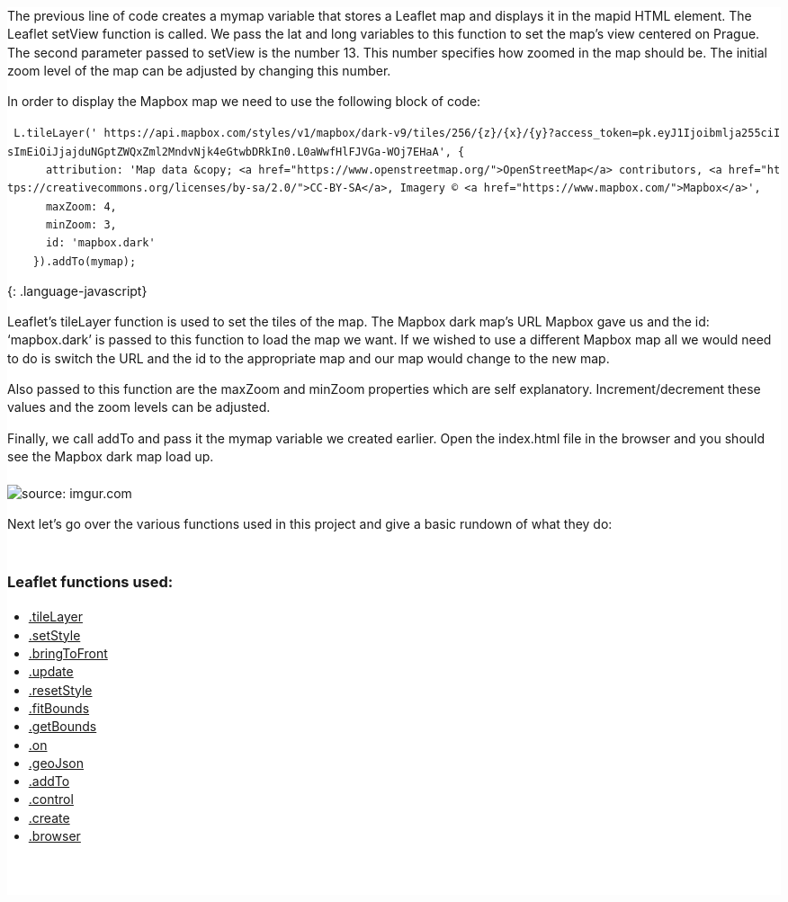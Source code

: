 The previous line of code creates a mymap variable that stores a Leaflet map and displays it in the mapid HTML element. The Leaflet setView function is called. We pass the lat and long variables to this function to set the map’s view centered on Prague. The second parameter passed to setView is the number 13. This number specifies how zoomed in the map should be. The initial zoom level of the map can be adjusted by changing this number.

In order to display the Mapbox map we need to use the following block of code:
<br>
```
 L.tileLayer(' https://api.mapbox.com/styles/v1/mapbox/dark-v9/tiles/256/{z}/{x}/{y}?access_token=pk.eyJ1Ijoibmlja255ciIsImEiOiJjajduNGptZWQxZml2MndvNjk4eGtwbDRkIn0.L0aWwfHlFJVGa-WOj7EHaA', {
      attribution: 'Map data &copy; <a href="https://www.openstreetmap.org/">OpenStreetMap</a> contributors, <a href="https://creativecommons.org/licenses/by-sa/2.0/">CC-BY-SA</a>, Imagery © <a href="https://www.mapbox.com/">Mapbox</a>',
      maxZoom: 4,
      minZoom: 3,
      id: 'mapbox.dark'
    }).addTo(mymap);
```
{: .language-javascript}
<br>

Leaflet’s tileLayer function is used to set the tiles of the map. The Mapbox dark map’s URL Mapbox gave us and the id: ‘mapbox.dark’ is passed to this function to load the map we want. If we wished to use a different Mapbox map all we would need to do is switch the URL and the id to the appropriate map and our map would change to the new map.

Also passed to this function are the maxZoom and minZoom properties which are self explanatory. Increment/decrement these values and the zoom levels can be adjusted.

Finally, we call addTo and pass it the mymap variable we created earlier. Open the index.html file in the browser and you should see the Mapbox dark map load up.
<br>
<br>
<img src="https://i.imgur.com/ttaVrfD.png" title="source: imgur.com" />
<br>



Next let’s go over the various functions used in this project and give a basic rundown of what they do:
<br>
<br>
<h3>Leaflet functions used:</h3>
<ul>
<li><a href="https://leafletjs.com/reference-1.3.0.html#tilelayer">.tileLayer</a></li>
<li><a href="https://leafletjs.com/reference-1.3.0.html#featuregroup-setstyle">.setStyle</a></li>
<li><a href="https://leafletjs.com/reference-1.3.0.html#featuregroup-bringtofront">.bringToFront</a></li>
<li><a href="https://leafletjs.com/reference-1.3.0.html#popup-update">.update</a></li>
<li><a href="https://leafletjs.com/reference-1.3.0.html#geojson-resetstyle">.resetStyle</a></li>
<li><a href="https://leafletjs.com/reference-1.3.0.html#map-fitbounds">.fitBounds</a></li>
<li><a href="https://leafletjs.com/reference-1.3.0.html#map-getbounds">.getBounds</a></li>
<li><a href="https://leafletjs.com/reference-1.3.0.html#evented-on">.on</a></li>
<li><a href="https://leafletjs.com/reference-1.3.0.html#geojson">.geoJson</a></li>
<li><a href="https://leafletjs.com/reference-1.3.0.html#layer-addto">.addTo</a></li>
<li><a href="https://leafletjs.com/reference-1.3.0.html#control">.control</a></li>
<li><a href="https://leafletjs.com/reference-1.3.0.html#svg-create">.create</a></li>
<li><a href="https://leafletjs.com/reference-1.3.0.html#browser">.browser</a></li>
</ul>
<br>
<br>
